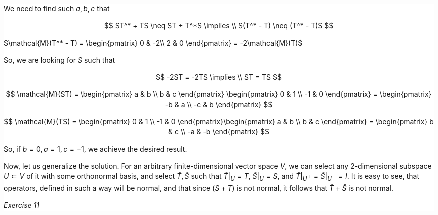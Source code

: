 We need to find such $a,b,c$ that 

$$
ST^* + TS \neq ST + T^*S \implies \\
S(T^* - T) \neq (T^* - T)S
$$

$\mathcal{M}(T^* - T) = \begin{pmatrix}
  0 & -2\\
  2 & 0
\end{pmatrix} = -2\mathcal{M}(T)$

So, we are looking for $S$ such that

$$
-2ST = -2TS \implies \\
ST = TS
$$

$$
\mathcal{M}(ST) = \begin{pmatrix}
  a & b \\
  b & c
\end{pmatrix} \begin{pmatrix}
  0 & 1 \\
  -1 & 0
\end{pmatrix} = \begin{pmatrix}
  -b & a \\
  -c & b
\end{pmatrix}
$$

$$
\mathcal{M}(TS) = \begin{pmatrix}
  0 & 1 \\
  -1 & 0
\end{pmatrix}\begin{pmatrix}
  a & b \\
  b & c
\end{pmatrix} = \begin{pmatrix}
  b & c \\
  -a & -b
\end{pmatrix}
$$

So, if $b = 0, a = 1, c = -1$, we achieve the desired result.

Now, let us generalize the solution. For an arbitrary finite-dimensional vector space $V$, we can select any 2-dimensional subspace $U \subset V$ of it with some orthonormal basis, and select $\tilde T,\tilde S$ such that $\tilde T|_U = T$, $\tilde S|_U = S$, and $\tilde T|_{U^\perp} = \tilde S|_{U^\perp} = I$. It is easy to see, that operators, defined in such a way will be normal, and that since $(S+T)$ is not normal, it follows that $\tilde T + \tilde S$ is not normal.


_Exercise 11_
